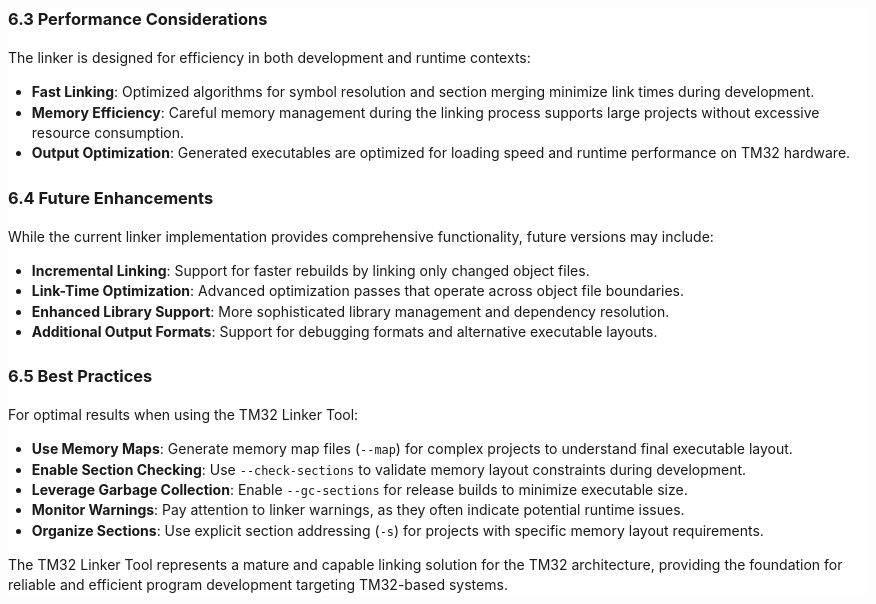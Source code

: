 ### 6.3 Performance Considerations

The linker is designed for efficiency in both development and runtime contexts:

- **Fast Linking**: Optimized algorithms for symbol resolution and section
    merging minimize link times during development.
- **Memory Efficiency**: Careful memory management during the linking process
    supports large projects without excessive resource consumption.
- **Output Optimization**: Generated executables are optimized for loading
    speed and runtime performance on TM32 hardware.

### 6.4 Future Enhancements

While the current linker implementation provides comprehensive functionality,
future versions may include:

- **Incremental Linking**: Support for faster rebuilds by linking only changed
    object files.
- **Link-Time Optimization**: Advanced optimization passes that operate across
    object file boundaries.
- **Enhanced Library Support**: More sophisticated library management and
    dependency resolution.
- **Additional Output Formats**: Support for debugging formats and alternative
    executable layouts.

### 6.5 Best Practices

For optimal results when using the TM32 Linker Tool:

- **Use Memory Maps**: Generate memory map files (`--map`) for complex projects
    to understand final executable layout.
- **Enable Section Checking**: Use `--check-sections` to validate memory
    layout constraints during development.
- **Leverage Garbage Collection**: Enable `--gc-sections` for release builds
    to minimize executable size.
- **Monitor Warnings**: Pay attention to linker warnings, as they often
    indicate potential runtime issues.
- **Organize Sections**: Use explicit section addressing (`-s`) for projects
    with specific memory layout requirements.

The TM32 Linker Tool represents a mature and capable linking solution for the
TM32 architecture, providing the foundation for reliable and efficient program
development targeting TM32-based systems.
